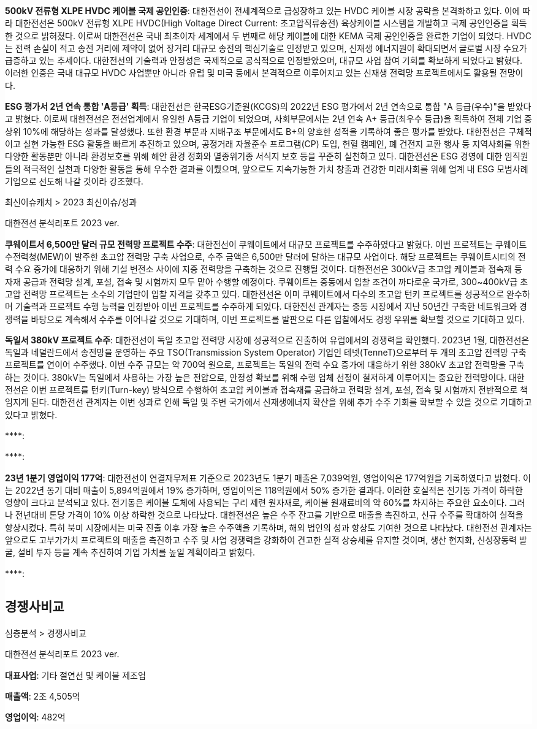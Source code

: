**500kV 전류형 XLPE HVDC 케이블 국제 공인인증**: 대한전선이 전세계적으로 급성장하고 있는 HVDC 케이블 시장 공략을 본격화하고 있다. 이에 따라 대한전선은 500kV 전류형 XLPE HVDC(High Voltage Direct Current: 초고압직류송전) 육상케이블 시스템을 개발하고 국제 공인인증을 획득한 것으로 밝혀졌다. 이로써 대한전선은 국내 최초이자 세계에서 두 번째로 해당 케이블에 대한 KEMA 국제 공인인증을 완료한 기업이 되었다. HVDC는 전력 손실이 적고 송전 거리에 제약이 없어 장거리 대규모 송전의 핵심기술로 인정받고 있으며, 신재생 에너지원이 확대되면서 글로벌 시장 수요가 급증하고 있는 추세이다. 대한전선의 기술력과 안정성은 국제적으로 공식적으로 인정받았으며, 대규모 사업 참여 기회를 확보하게 되었다고 밝혔다. 이러한 인증은 국내 대규모 HVDC 사업뿐만 아니라 유럽 및 미국 등에서 본격적으로 이루어지고 있는 신재생 전력망 프로젝트에서도 활용될 전망이다.

**ESG 평가서 2년 연속 통합 'A등급' 획득**: 대한전선은 한국ESG기준원(KCGS)의 2022년 ESG 평가에서 2년 연속으로 통합 "A 등급(우수)"을 받았다고 밝혔다. 이로써 대한전선은 전선업계에서 유일한 A등급 기업이 되었으며, 사회부문에서는 2년 연속 A+ 등급(최우수 등급)을 획득하여 전체 기업 중 상위 10%에 해당하는 성과를 달성했다. 또한 환경 부문과 지배구조 부문에서도 B+의 양호한 성적을 기록하여 좋은 평가를 받았다. 대한전선은 구체적이고 실현 가능한 ESG 활동을 빠르게 추진하고 있으며, 공정거래 자율준수 프로그램(CP) 도입, 헌혈 캠페인, 폐 건전지 교환 행사 등 지역사회를 위한 다양한 활동뿐만 아니라 환경보호를 위해 해안 환경 정화와 멸종위기종 서식지 보호 등을 꾸준히 실천하고 있다. 대한전선은 ESG 경영에 대한 임직원들의 적극적인 실천과 다양한 활동을 통해 우수한 결과를 이뤘으며, 앞으로도 지속가능한 가치 창출과 건강한 미래사회를 위해 업계 내 ESG 모범사례 기업으로 선도해 나갈 것이라 강조했다.

최신이슈캐치 > 2023 최신이슈/성과

대한전선 분석리포트 2023 ver.

**쿠웨이트서 6,500만 달러 규모 전력망 프로젝트 수주**: 대한전선이 쿠웨이트에서 대규모 프로젝트를 수주하였다고 밝혔다. 이번 프로젝트는 쿠웨이트 수전력청(MEW)이 발주한 초고압 전력망 구축 사업으로, 수주 금액은 6,500만 달러에 달하는 대규모 사업이다. 해당 프로젝트는 쿠웨이트시티의 전력 수요 증가에 대응하기 위해 기설 변전소 사이에 지중 전력망을 구축하는 것으로 진행될 것이다. 대한전선은 300kV급 초고압 케이블과 접속재 등 자재 공급과 전력망 설계, 포설, 접속 및 시험까지 모두 맡아 수행할 예정이다. 쿠웨이트는 중동에서 입찰 조건이 까다로운 국가로, 300~400kV급 초고압 전력망 프로젝트는 소수의 기업만이 입찰 자격을 갖추고 있다. 대한전선은 이미 쿠웨이트에서 다수의 초고압 턴키 프로젝트를 성공적으로 완수하며 기술력과 프로젝트 수행 능력을 인정받아 이번 프로젝트를 수주하게 되었다. 대한전선 관계자는 중동 시장에서 지난 50년간 구축한 네트워크와 경쟁력을 바탕으로 계속해서 수주를 이어나갈 것으로 기대하며, 이번 프로젝트를 발판으로 다른 입찰에서도 경쟁 우위를 확보할 것으로 기대하고 있다.

**독일서 380kV 프로젝트 수주**: 대한전선이 독일 초고압 전력망 시장에 성공적으로 진출하여 유럽에서의 경쟁력을 확인했다. 2023년 1월, 대한전선은 독일과 네덜란드에서 송전망을 운영하는 주요 TSO(Transmission System Operator) 기업인 테넷(TenneT)으로부터 두 개의 초고압 전력망 구축 프로젝트를 연이어 수주했다. 이번 수주 규모는 약 700억 원으로, 프로젝트는 독일의 전력 수요 증가에 대응하기 위한 380kV 초고압 전력망을 구축하는 것이다. 380kV는 독일에서 사용하는 가장 높은 전압으로, 안정성 확보를 위해 수행 업체 선정이 철저하게 이루어지는 중요한 전력망이다. 대한전선은 이번 프로젝트를 턴키(Turn-key) 방식으로 수행하여 초고압 케이블과 접속재를 공급하고 전력망 설계, 포설, 접속 및 시험까지 전반적으로 책임지게 된다. 대한전선 관계자는 이번 성과로 인해 독일 및 주변 국가에서 신재생에너지 확산을 위해 추가 수주 기회를 확보할 수 있을 것으로 기대하고 있다고 밝혔다.

****: 

****: 

**23년 1분기 영업이익 177억**: 대한전선이 연결재무제표 기준으로 2023년도 1분기 매출은 7,039억원, 영업이익은 177억원을 기록하였다고 밝혔다. 이는 2022년 동기 대비 매출이 5,894억원에서 19% 증가하며, 영업이익은 118억원에서 50% 증가한 결과다. 이러한 호실적은 전기동 가격이 하락한 영향이 크다고 분석되고 있다. 전기동은 케이블 도체에 사용되는 구리 제련 원자재로, 케이블 원재료비의 약 60%를 차지하는 주요한 요소이다. 그러나 전년대비 톤당 가격이 10% 이상 하락한 것으로 나타났다. 대한전선은 높은 수주 잔고를 기반으로 매출을 촉진하고, 신규 수주를 확대하여 실적을 향상시켰다. 특히 북미 시장에서는 미국 진출 이후 가장 높은 수주액을 기록하며, 해외 법인의 성과 향상도 기여한 것으로 나타났다. 대한전선 관계자는 앞으로도 고부가가치 프로젝트의 매출을 촉진하고 수주 및 사업 경쟁력을 강화하여 견고한 실적 상승세를 유지할 것이며, 생산 현지화, 신성장동력 발굴, 설비 투자 등을 계속 추진하여 기업 가치를 높일 계획이라고 밝혔다.

****: 

## 경쟁사비교

심층분석 > 경쟁사비교

대한전선 분석리포트 2023 ver.

**대표사업**: 기타 절연선 및 케이블 제조업

**매출액**: 2조 4,505억

**영업이익**: 482억
